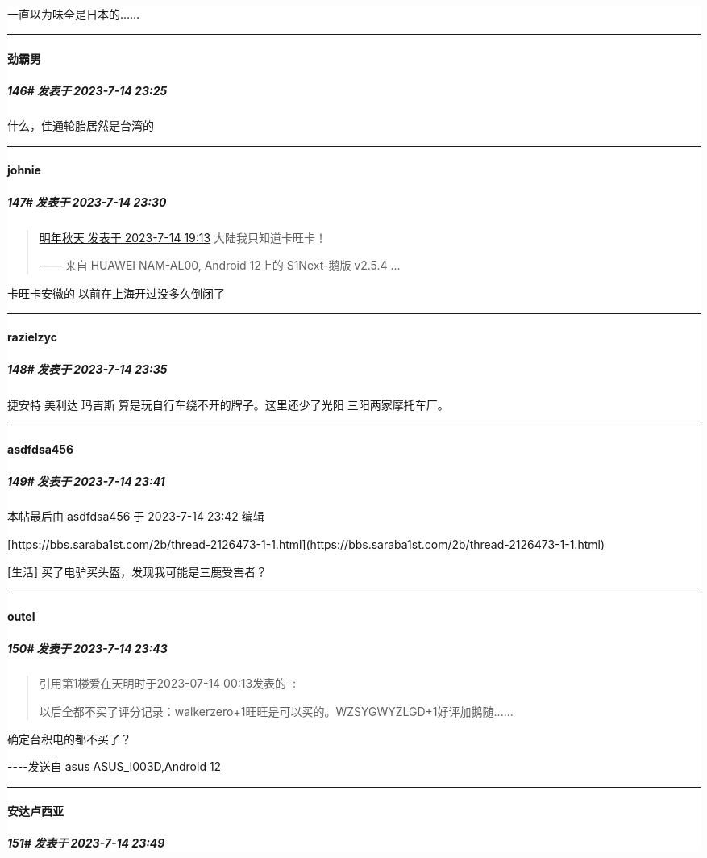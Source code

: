 一直以为味全是日本的……


*****

####  劲霸男  
##### 146#       发表于 2023-7-14 23:25

什么，佳通轮胎居然是台湾的

*****

####  johnie  
##### 147#       发表于 2023-7-14 23:30

<blockquote><a href="httphttps://bbs.saraba1st.com/2b/forum.php?mod=redirect&amp;goto=findpost&amp;pid=61662798&amp;ptid=2144418" target="_blank">明年秋天 发表于 2023-7-14 19:13</a>
大陆我只知道卡旺卡！

—— 来自 HUAWEI NAM-AL00, Android 12上的 S1Next-鹅版 v2.5.4 ...</blockquote>
卡旺卡安徽的 以前在上海开过没多久倒闭了


*****

####  razielzyc  
##### 148#       发表于 2023-7-14 23:35

捷安特 美利达 玛吉斯 算是玩自行车绕不开的牌子。这里还少了光阳 三阳两家摩托车厂。

*****

####  asdfdsa456  
##### 149#       发表于 2023-7-14 23:41

 本帖最后由 asdfdsa456 于 2023-7-14 23:42 编辑 

[https://bbs.saraba1st.com/2b/thread-2126473-1-1.html](https://bbs.saraba1st.com/2b/thread-2126473-1-1.html)

[生活] 买了电驴买头盔，发现我可能是三鹿受害者？

*****

####  outel  
##### 150#       发表于 2023-7-14 23:43

<blockquote>引用第1楼爱在天明时于2023-07-14 00:13发表的  :

以后全都不买了评分记录：walkerzero+1旺旺是可以买的。WZSYGWYZLGD+1好评加鹅随......</blockquote>确定台积电的都不买了？

----发送自 [asus ASUS_I003D,Android 12](http://stage1.5j4m.com/?1.37)


*****

####  安达卢西亚  
##### 151#       发表于 2023-7-14 23:49
